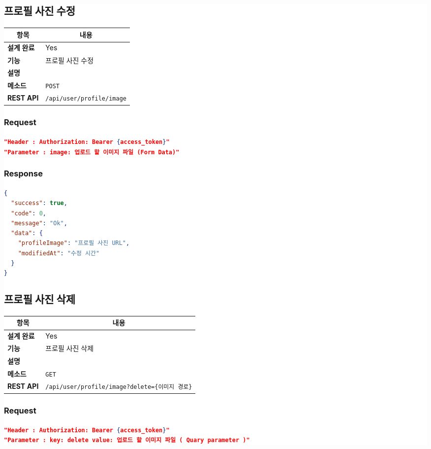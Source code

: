 ## 프로필 사진 수정

| 항목 | 내용 |
|---|---|
| **설계 완료** | Yes |
| **기능** | 프로필 사진 수정 |
| **설명** |  |
| **메소드** | `POST` |
| **REST API** | `/api/user/profile/image` |

### Request
```json
"Header : Authorization: Bearer {access_token}"
"Parameter : image: 업로드 할 이미지 파일 (Form Data)"
```

### Response
```json
{
  "success": true,
  "code": 0,
  "message": "Ok",
  "data": {
    "profileImage": "프로필 사진 URL",
    "modifiedAt": "수정 시간"
  }
}
```

## 프로필 사진 삭제

| 항목 | 내용 |
|---|---|
| **설계 완료** | Yes |
| **기능** | 프로필 사진 삭제 |
| **설명** |  |
| **메소드** | `GET` |
| **REST API** | `/api/user/profile/image?delete={이미지 경로}` |

### Request
```json
"Header : Authorization: Bearer {access_token}"
"Parameter : key: delete value: 업로드 할 이미지 파일 ( Quary parameter )"
```
